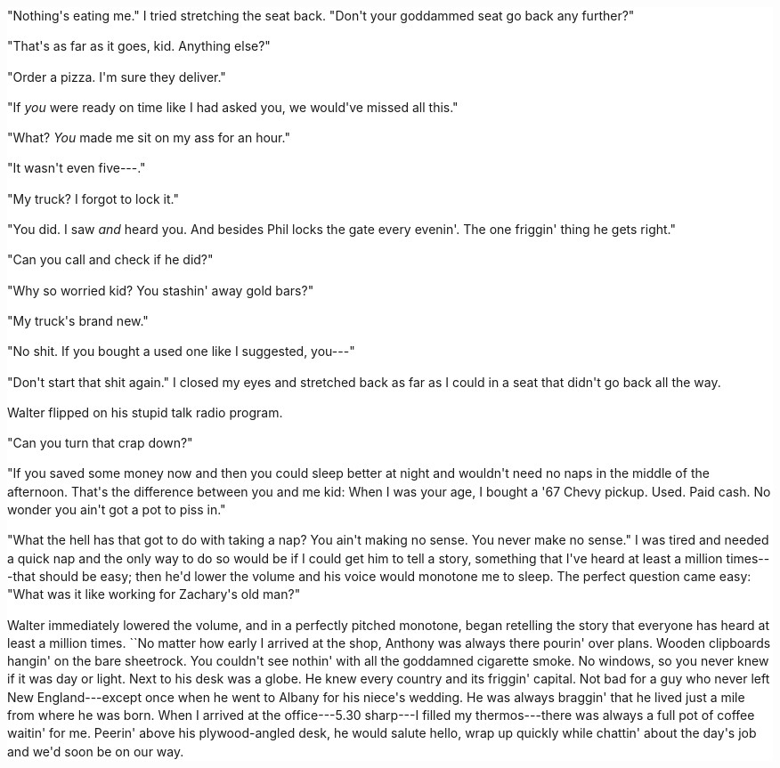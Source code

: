 "Nothing's eating me." I tried stretching the seat back. "Don't your
goddammed seat go back any further?"

"That's as far as it goes, kid. Anything else?"

"Order a pizza. I'm sure they deliver."

"If *you* were ready on time like I had asked you, we would've missed
all this."

"What? *You* made me sit on my ass for an hour."

"It wasn't even five---."

"My truck? I forgot to lock it."

"You did. I saw *and* heard you. And besides Phil locks the gate every
evenin'. The one friggin' thing he gets right."

"Can you call and check if he did?"

"Why so worried kid? You stashin' away gold bars?"

"My truck's brand new."

"No shit. If you bought a used one like I suggested, you---"

"Don't start that shit again." I closed my eyes and stretched back as
far as I could in a seat that didn't go back all the way.

Walter flipped on his stupid talk radio program.

"Can you turn that crap down?"

"If you saved some money now and then you could sleep better at night
and wouldn't need no naps in the middle of the afternoon. That's the
difference between you and me kid: When I was your age, I bought a '67
Chevy pickup. Used. Paid cash. No wonder you ain't got a pot to piss
in."

"What the hell has that got to do with taking a nap? You ain't making no
sense. You never make no sense." I was tired and needed a quick nap and
the only way to do so would be if I could get him to tell a story,
something that I've heard at least a million times---that should be
easy; then he'd lower the volume and his voice would monotone me to
sleep. The perfect question came easy: "What was it like working for
Zachary's old man?"

Walter immediately lowered the volume, and in a perfectly pitched
monotone, began retelling the story that everyone has heard at least a
million times. ``No matter how early I arrived at the shop, Anthony was
always there pourin' over plans. Wooden clipboards hangin' on the bare
sheetrock. You couldn't see nothin' with all the goddamned cigarette
smoke. No windows, so you never knew if it was day or light. Next to his
desk was a globe. He knew every country and its friggin' capital. Not
bad for a guy who never left New England---except once when he went to
Albany for his niece's wedding. He was always braggin' that he lived
just a mile from where he was born. When I arrived at the office---5.30
sharp---I filled my thermos---there was always a full pot of coffee
waitin' for me. Peerin' above his plywood-angled desk, he would salute
hello, wrap up quickly while chattin' about the day's job and we'd soon
be on our way.
